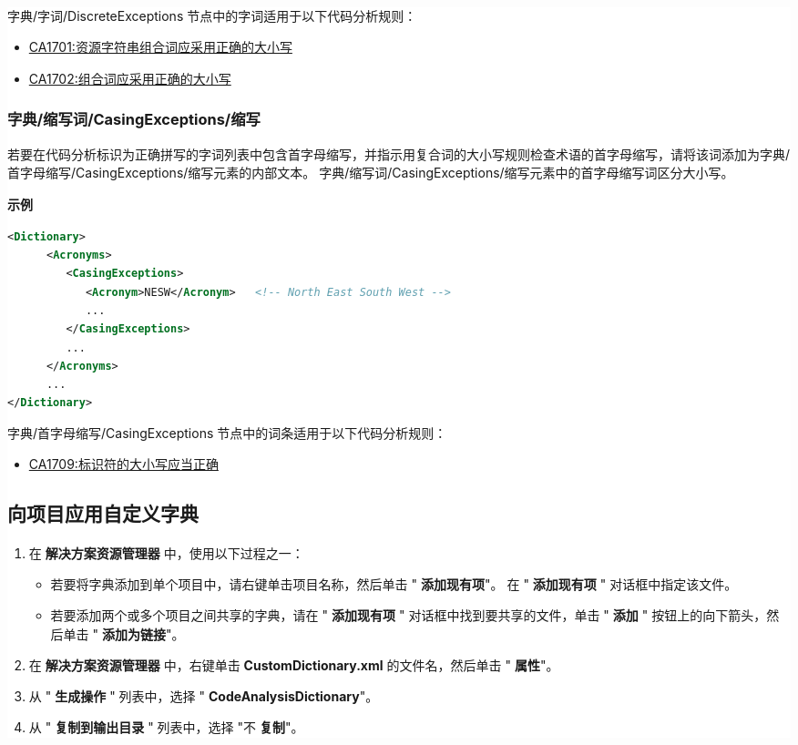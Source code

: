 字典/字词/DiscreteExceptions 节点中的字词适用于以下代码分析规则：

- [CA1701:资源字符串组合词应采用正确的大小写](../code-quality/ca1701.md)

- [CA1702:组合词应采用正确的大小写](../code-quality/ca1702.md)

### <a name="dictionaryacronymscasingexceptionsacronym"></a><a name="BKMK_DictionaryAcronymsCasingExceptionsAcronym"></a> 字典/缩写词/CasingExceptions/缩写

若要在代码分析标识为正确拼写的字词列表中包含首字母缩写，并指示用复合词的大小写规则检查术语的首字母缩写，请将该词添加为字典/首字母缩写/CasingExceptions/缩写元素的内部文本。 字典/缩写词/CasingExceptions/缩写元素中的首字母缩写词区分大小写。

**示例**

```xml
<Dictionary>
      <Acronyms>
         <CasingExceptions>
            <Acronym>NESW</Acronym>   <!-- North East South West -->
            ...
         </CasingExceptions>
         ...
      </Acronyms>
      ...
</Dictionary>
```

字典/首字母缩写/CasingExceptions 节点中的词条适用于以下代码分析规则：

- [CA1709:标识符的大小写应当正确](../code-quality/ca1709.md)

## <a name="to-apply-a-custom-dictionary-to-a-project"></a><a name="BKMK_ToApplyACustomDictionaryToAProject"></a> 向项目应用自定义字典

1. 在 **解决方案资源管理器** 中，使用以下过程之一：

    - 若要将字典添加到单个项目中，请右键单击项目名称，然后单击 " **添加现有项**"。 在 " **添加现有项** " 对话框中指定该文件。
  
    - 若要添加两个或多个项目之间共享的字典，请在 " **添加现有项** " 对话框中找到要共享的文件，单击 " **添加** " 按钮上的向下箭头，然后单击 " **添加为链接**"。

2. 在 **解决方案资源管理器** 中，右键单击 **CustomDictionary.xml** 的文件名，然后单击 " **属性**"。

3. 从 " **生成操作** " 列表中，选择 " **CodeAnalysisDictionary**"。

4. 从 " **复制到输出目录** " 列表中，选择 "不 **复制**"。
